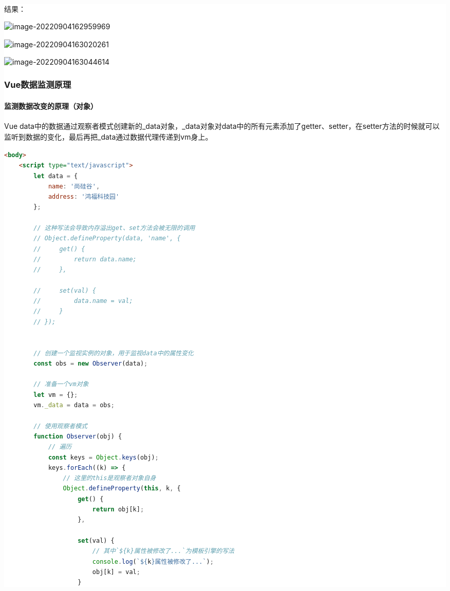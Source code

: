 

结果：

![image-20220904162959969](../../../md-photo/image-20220904162959969.png)



![image-20220904163020261](../../../md-photo/image-20220904163020261.png)



![image-20220904163044614](../../../md-photo/image-20220904163044614.png)





### Vue数据监测原理

#### 监测数据改变的原理（对象）

Vue data中的数据通过观察者模式创建新的\_data对象，\_data对象对data中的所有元素添加了getter、setter，在setter方法的时候就可以监听到数据的变化，最后再把\_data通过数据代理传递到vm身上。

```html
<body>
    <script type="text/javascript">
        let data = {
            name: '尚硅谷',
            address: '鸿福科技园'
        };

        // 这种写法会导致内存溢出get、set方法会被无限的调用
        // Object.defineProperty(data, 'name', {
        //     get() {
        //         return data.name;
        //     },

        //     set(val) {
        //         data.name = val;
        //     }
        // });


        // 创建一个监视实例的对象，用于监视data中的属性变化
        const obs = new Observer(data);

        // 准备一个vm对象
        let vm = {};
        vm._data = data = obs;

        // 使用观察者模式
        function Observer(obj) {
            // 遍历
            const keys = Object.keys(obj);
            keys.forEach((k) => {
                // 这里的this是观察者对象自身
                Object.defineProperty(this, k, {
                    get() {
                        return obj[k];
                    },

                    set(val) {
                        // 其中`${k}属性被修改了...`为模板引擎的写法
                        console.log(`${k}属性被修改了...`);
                        obj[k] = val;
                    }
```